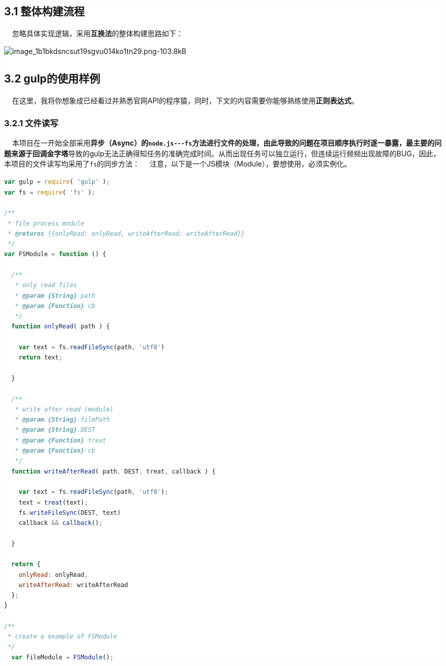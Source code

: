 ## 3.1 整体构建流程
&nbsp;&nbsp;&nbsp;&nbsp;忽略具体实现逻辑，采用**互换法**的整体构建思路如下：

![image_1b1bkdsncsut19sgvu014ko1tn29.png-103.8kB][4]

## 3.2 gulp的使用样例

&nbsp;&nbsp;&nbsp;&nbsp;在这里，我将你想象成已经看过并熟悉官网API的程序猿，同时，下文的内容需要你能够熟练使用**正则表达式**。

### 3.2.1 文件读写
&nbsp;&nbsp;&nbsp;&nbsp;本项目在一开始全部采用**异步（Async）**的`node.js---fs`方法进行文件的处理，由此导致的问题在项目顺序执行时逐一暴露，最主要的问题来源于**回调金字塔**导致的gulp无法正确得知任务的准确完成时间。从而出现任务可以独立运行，但连续运行频频出现故障的BUG，因此，本项目的文件读写均采用了`fs`的同步方法：
&nbsp;&nbsp;&nbsp;&nbsp;注意，以下是一个JS模块（Module），要想使用，必须实例化。

```js
var gulp = require( 'gulp' );
var fs = require( 'fs' );

/**
 * file process module
 * @returns {{onlyRead: onlyRead, writeAfterRead: writeAfterRead}}
 */
var FSModule = function () {

  /**
   * only read files
   * @param {String} path
   * @param {Function} cb
   */
  function onlyRead( path ) {

    var text = fs.readFileSync(path, 'utf8')
    return text;

  }

  /**
   * write after read (module)
   * @param {String} filePath
   * @param {String} DEST
   * @param {Function} treat
   * @param {Function} cb
   */
  function writeAfterRead( path, DEST, treat, callback ) {

    var text = fs.readFileSync(path, 'utf8');
    text = treat(text);
    fs.writeFileSync(DEST, text)
    callback && callback();

  }

  return {
    onlyRead: onlyRead,
    writeAfterRead: writeAfterRead
  };
}

/**
 * create a example of FSModule
 */
  var fileModule = FSModule();
```

  [1]: http://static.zybuluo.com/a472590061/reyhuzao43u1q3utlspflx44/image_1b0ppmme5ogicber1u1ila1ta0m.png
  [2]: http://static.zybuluo.com/a472590061/9wiuhqpm2h3xbja6hgq5157p/image_1b0pr3rc115d61educpt1paftjom.png
  [3]: http://static.zybuluo.com/a472590061/ahc9u4kkyzgjn7zizc15vv0z/image_1b0pvrk5opbrlhm1qou1688u4d20.png
  [4]: http://static.zybuluo.com/a472590061/07ad9lhn4qdbtgbpn7nhlfml/image_1b1bkdsncsut19sgvu014ko1tn29.png
  [5]: http://static.zybuluo.com/a472590061/9hyqhjd7vfbfensj1kcnjk69/image_1b1bpv1bk19tcsl7oih112ojqa9.png
  [6]: http://static.zybuluo.com/a472590061/7wf6z79qx2kzachrz7fg2g0i/image_1b1bq0ehprmkdg1u0t1kaq1l7d16.png
  [7]: http://static.zybuluo.com/a472590061/02ajaj2z79ngjlye6avsocro/image_1b1bq60et1iuo1e95aj71msvaja1j.png
  [8]: http://static.zybuluo.com/a472590061/oj22uydyyondgmtj8a80stvw/image_1b1bq90044v71t0917e41qu8se520.png
  [9]: http://static.zybuluo.com/a472590061/015j8ipmud6678d34yef2dj1/image_1b1bqldhe1681n931nm719m62iu2d.png